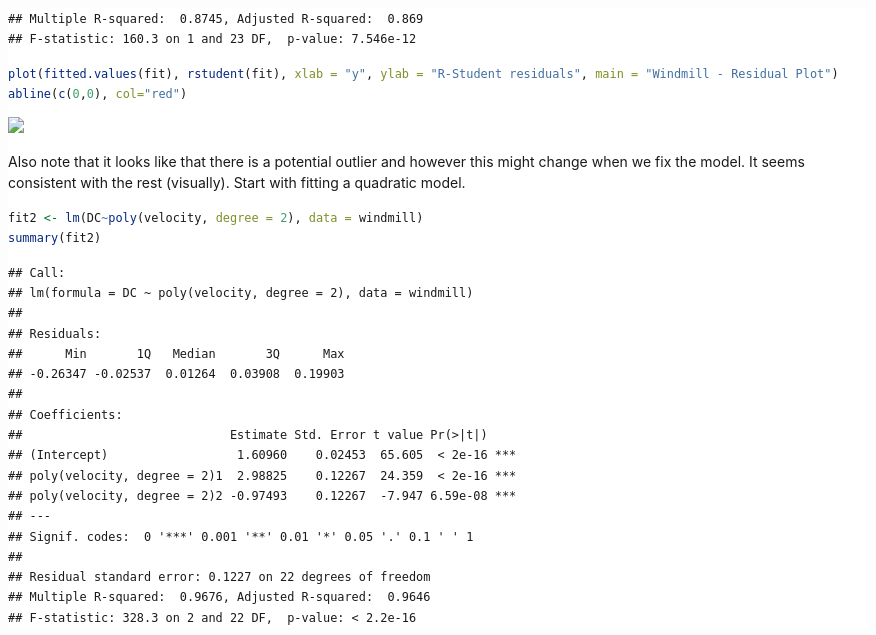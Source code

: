     ## Multiple R-squared:  0.8745, Adjusted R-squared:  0.869 
    ## F-statistic: 160.3 on 1 and 23 DF,  p-value: 7.546e-12

``` r
plot(fitted.values(fit), rstudent(fit), xlab = "y", ylab = "R-Student residuals", main = "Windmill - Residual Plot")
abline(c(0,0), col="red")
```

![](https://raw.githubusercontent.com/Aadil101/windmill-data-analysis/master/README_files/figure-gfm/unnamed-chunk-2-1.png)

Also note that it looks like that there is a potential outlier and however this might change when we fix the model. It seems consistent with the rest (visually). Start with fitting a quadratic model.

``` r
fit2 <- lm(DC~poly(velocity, degree = 2), data = windmill)
summary(fit2)
```

    ## Call:
    ## lm(formula = DC ~ poly(velocity, degree = 2), data = windmill)
    ## 
    ## Residuals:
    ##      Min       1Q   Median       3Q      Max 
    ## -0.26347 -0.02537  0.01264  0.03908  0.19903 
    ## 
    ## Coefficients:
    ##                             Estimate Std. Error t value Pr(>|t|)    
    ## (Intercept)                  1.60960    0.02453  65.605  < 2e-16 ***
    ## poly(velocity, degree = 2)1  2.98825    0.12267  24.359  < 2e-16 ***
    ## poly(velocity, degree = 2)2 -0.97493    0.12267  -7.947 6.59e-08 ***
    ## ---
    ## Signif. codes:  0 '***' 0.001 '**' 0.01 '*' 0.05 '.' 0.1 ' ' 1
    ## 
    ## Residual standard error: 0.1227 on 22 degrees of freedom
    ## Multiple R-squared:  0.9676, Adjusted R-squared:  0.9646 
    ## F-statistic: 328.3 on 2 and 22 DF,  p-value: < 2.2e-16

